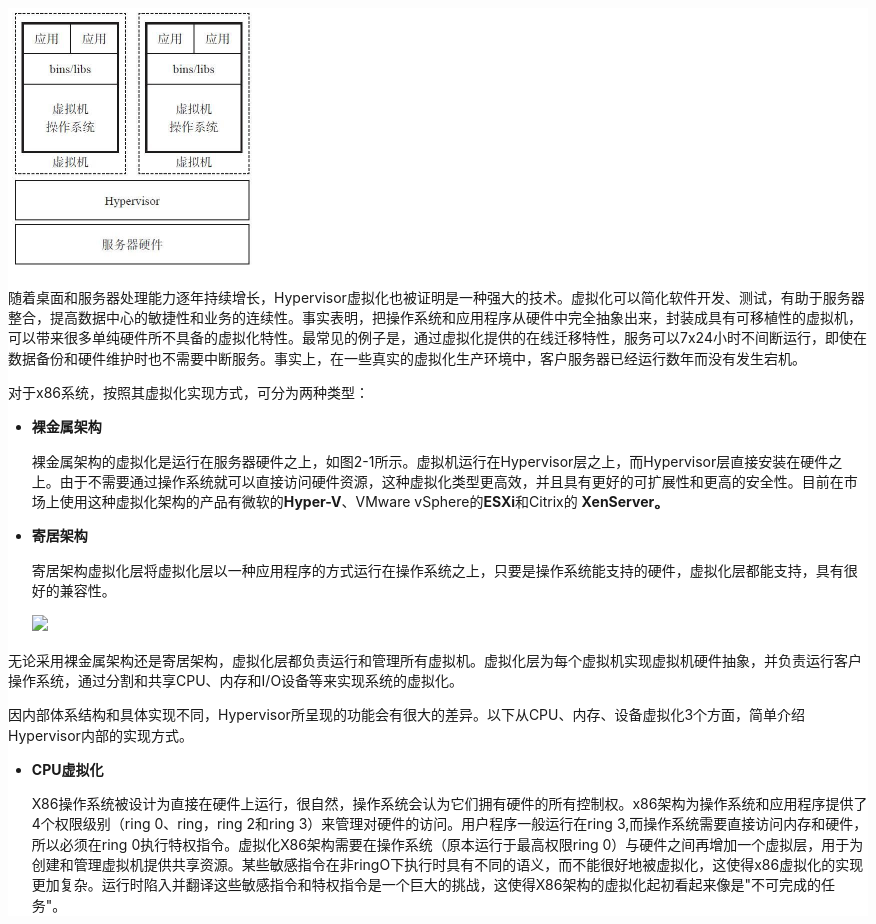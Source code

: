   <img src="../../Cloud_Computing/assets/Hypervisor虚拟化基本原理图.jpg" alt="Hypervisor虚拟化基本原理图" style="zoom:50%;" />

随着桌面和服务器处理能力逐年持续增长，Hypervisor虚拟化也被证明是一种强大的技术。虚拟化可以简化软件开发、测试，有助于服务器整合，提高数据中心的敏捷性和业务的连续性。事实表明，把操作系统和应用程序从硬件中完全抽象出来，封装成具有可移植性的虚拟机，可以带来很多单纯硬件所不具备的虚拟化特性。最常见的例子是，通过虚拟化提供的在线迁移特性，服务可以7x24小时不间断运行，即使在数据备份和硬件维护时也不需要中断服务。事实上，在一些真实的虚拟化生产环境中，客户服务器已经运行数年而没有发生宕机。

对于x86系统，按照其虚拟化实现方式，可分为两种类型：

* **裸金属架构**

  裸金属架构的虚拟化是运行在服务器硬件之上，如图2-1所示。虚拟机运行在Hypervisor层之上，而Hypervisor层直接安装在硬件之上。由于不需要通过操作系统就可以直接访问硬件资源，这种虚拟化类型更高效，并且具有更好的可扩展性和更高的安全性。目前在市场上使用这种虚拟化架构的产品有微软的**Hyper-V**、VMware vSphere的**ESXi**和Citrix的 **XenServerₒ**

* **寄居架构**

  寄居架构虚拟化层将虚拟化层以一种应用程序的方式运行在操作系统之上，只要是操作系统能支持的硬件，虚拟化层都能支持，具有很好的兼容性。

  ![](/Users/gmx/workspace/Computer-Science/docs/Cloud_Computing/3-云计算技术/3.2-计算/寄居架构.jpg)

无论采用裸金属架构还是寄居架构，虚拟化层都负责运行和管理所有虚拟机。虚拟化层为每个虚拟机实现虚拟机硬件抽象，并负责运行客户操作系统，通过分割和共享CPU、内存和I/O设备等来实现系统的虚拟化。

因内部体系结构和具体实现不同，Hypervisor所呈现的功能会有很大的差异。以下从CPU、内存、设备虚拟化3个方面，简单介绍Hypervisor内部的实现方式。

* **CPU虚拟化**

  X86操作系统被设计为直接在硬件上运行，很自然，操作系统会认为它们拥有硬件的所有控制权。x86架构为操作系统和应用程序提供了 4个权限级别（ring 0、ring，ring 2和ring 3）来管理对硬件的访问。用户程序一般运行在ring 3,而操作系统需要直接访问内存和硬件，所以必须在ring 0执行特权指令。虚拟化X86架构需要在操作系统（原本运行于最高权限ring 0）与硬件之间再增加一个虚拟层，用于为创建和管理虚拟机提供共享资源。某些敏感指令在非ringO下执行时具有不同的语义，而不能很好地被虚拟化，这使得x86虚拟化的实现更加复杂。运行时陷入并翻译这些敏感指令和特权指令是一个巨大的挑战，这使得X86架构的虚拟化起初看起来像是"不可完成的任务"。
